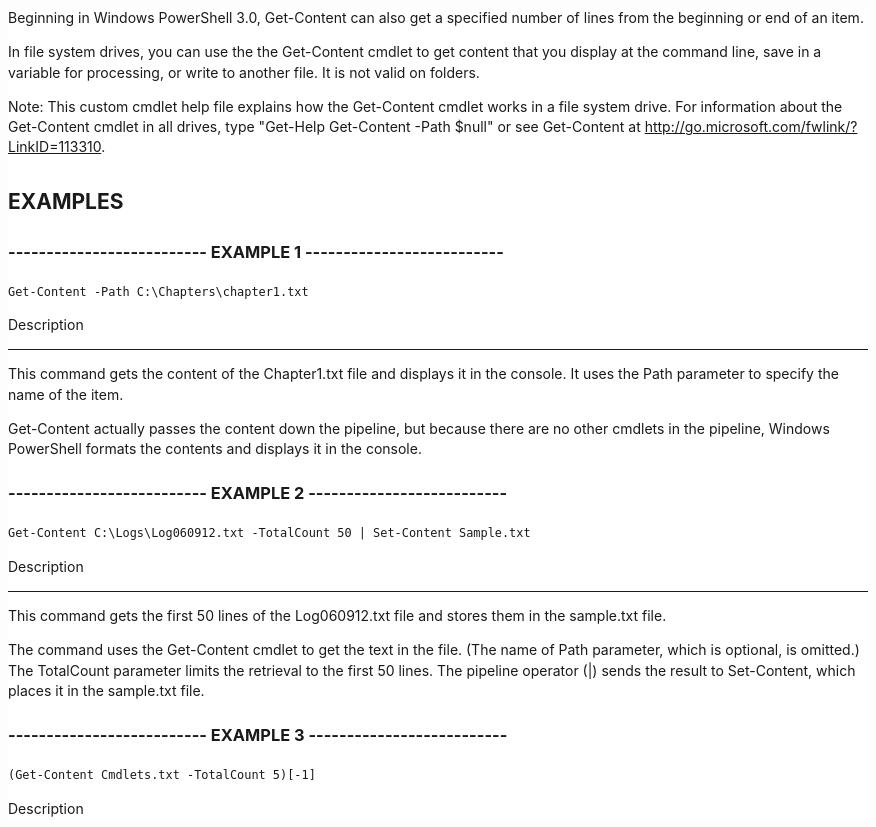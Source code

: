 Beginning in Windows PowerShell 3.0, Get-Content can also get a specified number of lines from the beginning or end of an item.

In file system drives, you can use the the Get-Content cmdlet to get content that you display at the command line, save in a variable for processing, or write to another file.
It is not valid on folders.

Note: This custom cmdlet help file explains how the Get-Content cmdlet works in a file system drive.
For information about the Get-Content cmdlet in all drives, type "Get-Help Get-Content -Path $null" or see Get-Content at http://go.microsoft.com/fwlink/?LinkID=113310.

## EXAMPLES

### -------------------------- EXAMPLE 1 --------------------------
```
Get-Content -Path C:\Chapters\chapter1.txt
```

Description

-----------

This command gets the content of the Chapter1.txt file and displays it in the console.
It uses the Path parameter to specify the name of the item. 

Get-Content actually passes the content down the pipeline, but because there are no other cmdlets in the pipeline, Windows PowerShell formats the contents and displays it in the console.

### -------------------------- EXAMPLE 2 --------------------------
```
Get-Content C:\Logs\Log060912.txt -TotalCount 50 | Set-Content Sample.txt
```

Description

-----------

This command gets the first 50 lines of the Log060912.txt file and stores them in the sample.txt file. 

The command uses the Get-Content cmdlet to get the text in the file.
(The name of Path parameter, which is optional, is omitted.) The TotalCount parameter limits the retrieval to the first 50 lines.
The pipeline operator (|) sends the result to Set-Content, which places it in the sample.txt file.

### -------------------------- EXAMPLE 3 --------------------------
```
(Get-Content Cmdlets.txt -TotalCount 5)[-1]
```

Description

